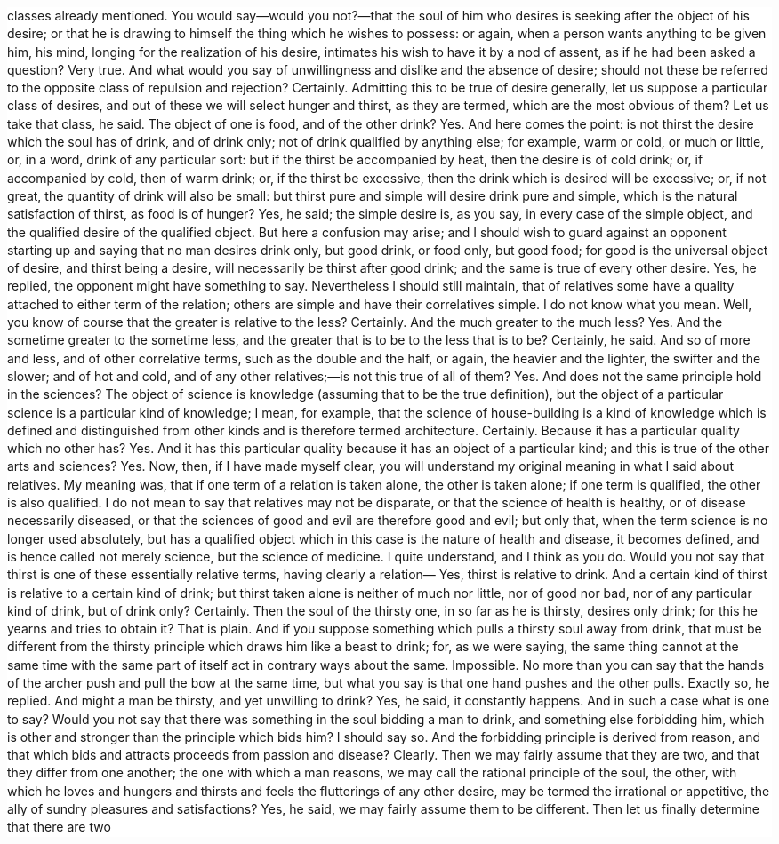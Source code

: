classes already mentioned. You would say⁠—would you not?⁠—that the soul of him who desires is seeking after the object of his desire; or that he is drawing to himself the thing which he wishes to possess: or again, when a person wants anything to be given him, his mind, longing for the realization of his desire, intimates his wish to have it by a nod of assent, as if he had been asked a question? Very true. And what would you say of unwillingness and dislike and the absence of desire; should not these be referred to the opposite class of repulsion and rejection? Certainly. Admitting this to be true of desire generally, let us suppose a particular class of desires, and out of these we will select hunger and thirst, as they are termed, which are the most obvious of them? Let us take that class, he said. The object of one is food, and of the other drink? Yes. And here comes the point: is not thirst the desire which the soul has of drink, and of drink only; not of drink qualified by anything else; for example, warm or cold, or much or little, or, in a word, drink of any particular sort: but if the thirst be accompanied by heat, then the desire is of cold drink; or, if accompanied by cold, then of warm drink; or, if the thirst be excessive, then the drink which is desired will be excessive; or, if not great, the quantity of drink will also be small: but thirst pure and simple will desire drink pure and simple, which is the natural satisfaction of thirst, as food is of hunger? Yes, he said; the simple desire is, as you say, in every case of the simple object, and the qualified desire of the qualified object. But here a confusion may arise; and I should wish to guard against an opponent starting up and saying that no man desires drink only, but good drink, or food only, but good food; for good is the universal object of desire, and thirst being a desire, will necessarily be thirst after good drink; and the same is true of every other desire. Yes, he replied, the opponent might have something to say. Nevertheless I should still maintain, that of relatives some have a quality attached to either term of the relation; others are simple and have their correlatives simple. I do not know what you mean. Well, you know of course that the greater is relative to the less? Certainly. And the much greater to the much less? Yes. And the sometime greater to the sometime less, and the greater that is to be to the less that is to be? Certainly, he said. And so of more and less, and of other correlative terms, such as the double and the half, or again, the heavier and the lighter, the swifter and the slower; and of hot and cold, and of any other relatives;⁠—is not this true of all of them? Yes. And does not the same principle hold in the sciences? The object of science is knowledge (assuming that to be the true definition), but the object of a particular science is a particular kind of knowledge; I mean, for example, that the science of house-building is a kind of knowledge which is defined and distinguished from other kinds and is therefore termed architecture. Certainly. Because it has a particular quality which no other has? Yes. And it has this particular quality because it has an object of a particular kind; and this is true of the other arts and sciences? Yes. Now, then, if I have made myself clear, you will understand my original meaning in what I said about relatives. My meaning was, that if one term of a relation is taken alone, the other is taken alone; if one term is qualified, the other is also qualified. I do not mean to say that relatives may not be disparate, or that the science of health is healthy, or of disease necessarily diseased, or that the sciences of good and evil are therefore good and evil; but only that, when the term science is no longer used absolutely, but has a qualified object which in this case is the nature of health and disease, it becomes defined, and is hence called not merely science, but the science of medicine. I quite understand, and I think as you do. Would you not say that thirst is one of these essentially relative terms, having clearly a relation⁠— Yes, thirst is relative to drink. And a certain kind of thirst is relative to a certain kind of drink; but thirst taken alone is neither of much nor little, nor of good nor bad, nor of any particular kind of drink, but of drink only? Certainly. Then the soul of the thirsty one, in so far as he is thirsty, desires only drink; for this he yearns and tries to obtain it? That is plain. And if you suppose something which pulls a thirsty soul away from drink, that must be different from the thirsty principle which draws him like a beast to drink; for, as we were saying, the same thing cannot at the same time with the same part of itself act in contrary ways about the same. Impossible. No more than you can say that the hands of the archer push and pull the bow at the same time, but what you say is that one hand pushes and the other pulls. Exactly so, he replied. And might a man be thirsty, and yet unwilling to drink? Yes, he said, it constantly happens. And in such a case what is one to say? Would you not say that there was something in the soul bidding a man to drink, and something else forbidding him, which is other and stronger than the principle which bids him? I should say so. And the forbidding principle is derived from reason, and that which bids and attracts proceeds from passion and disease? Clearly. Then we may fairly assume that they are two, and that they differ from one another; the one with which a man reasons, we may call the rational principle of the soul, the other, with which he loves and hungers and thirsts and feels the flutterings of any other desire, may be termed the irrational or appetitive, the ally of sundry pleasures and satisfactions? Yes, he said, we may fairly assume them to be different. Then let us finally determine that there are two